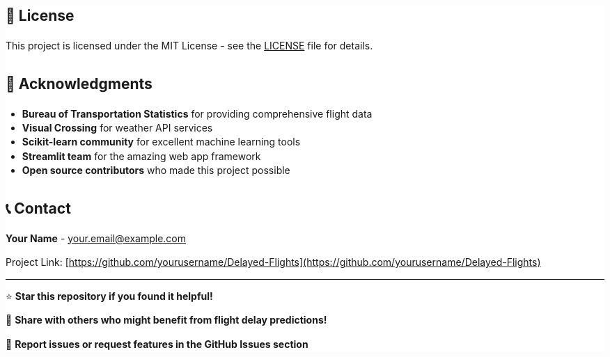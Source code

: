 
## 📄 License

This project is licensed under the MIT License - see the [LICENSE](LICENSE) file for details.

## 🙏 Acknowledgments

- **Bureau of Transportation Statistics** for providing comprehensive flight data
- **Visual Crossing** for weather API services
- **Scikit-learn community** for excellent machine learning tools
- **Streamlit team** for the amazing web app framework
- **Open source contributors** who made this project possible

## 📞 Contact

**Your Name** - your.email@example.com

Project Link: [https://github.com/yourusername/Delayed-Flights](https://github.com/yourusername/Delayed-Flights)

---

⭐ **Star this repository if you found it helpful!**

📢 **Share with others who might benefit from flight delay predictions!**

🐛 **Report issues or request features in the GitHub Issues section**